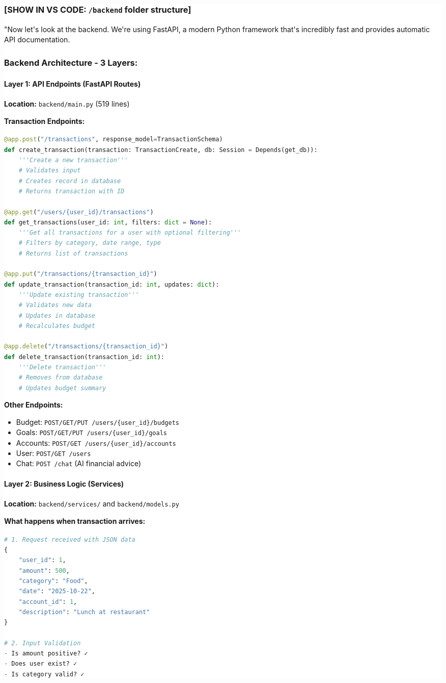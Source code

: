 ### [SHOW IN VS CODE: `/backend` folder structure]

"Now let's look at the backend. We're using FastAPI, a modern Python framework that's incredibly fast and provides automatic API documentation.

### Backend Architecture - 3 Layers:

#### Layer 1: API Endpoints (FastAPI Routes)
**Location:** `backend/main.py` (519 lines)

**Transaction Endpoints:**
```python
@app.post("/transactions", response_model=TransactionSchema)
def create_transaction(transaction: TransactionCreate, db: Session = Depends(get_db)):
    '''Create a new transaction'''
    # Validates input
    # Creates record in database
    # Returns transaction with ID

@app.get("/users/{user_id}/transactions")
def get_transactions(user_id: int, filters: dict = None):
    '''Get all transactions for a user with optional filtering'''
    # Filters by category, date range, type
    # Returns list of transactions

@app.put("/transactions/{transaction_id}")
def update_transaction(transaction_id: int, updates: dict):
    '''Update existing transaction'''
    # Validates new data
    # Updates in database
    # Recalculates budget

@app.delete("/transactions/{transaction_id}")
def delete_transaction(transaction_id: int):
    '''Delete transaction'''
    # Removes from database
    # Updates budget summary
```

**Other Endpoints:**
- Budget: `POST/GET/PUT /users/{user_id}/budgets`
- Goals: `POST/GET/PUT /users/{user_id}/goals`
- Accounts: `POST/GET /users/{user_id}/accounts`
- User: `POST/GET /users`
- Chat: `POST /chat` (AI financial advice)

#### Layer 2: Business Logic (Services)
**Location:** `backend/services/` and `backend/models.py`

**What happens when transaction arrives:**

```python
# 1. Request received with JSON data
{
    "user_id": 1,
    "amount": 500,
    "category": "Food",
    "date": "2025-10-22",
    "account_id": 1,
    "description": "Lunch at restaurant"
}

# 2. Input Validation
- Is amount positive? ✓
- Does user exist? ✓
- Is category valid? ✓
```